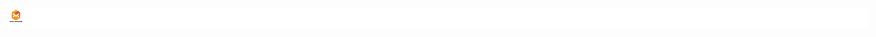 <a href="https://www.marvelousdesigner.com" target="_blank"><img src="assets/images/icon/marvelousdesigner.svg" alt="ZBrush" width="16" height="16"></a>